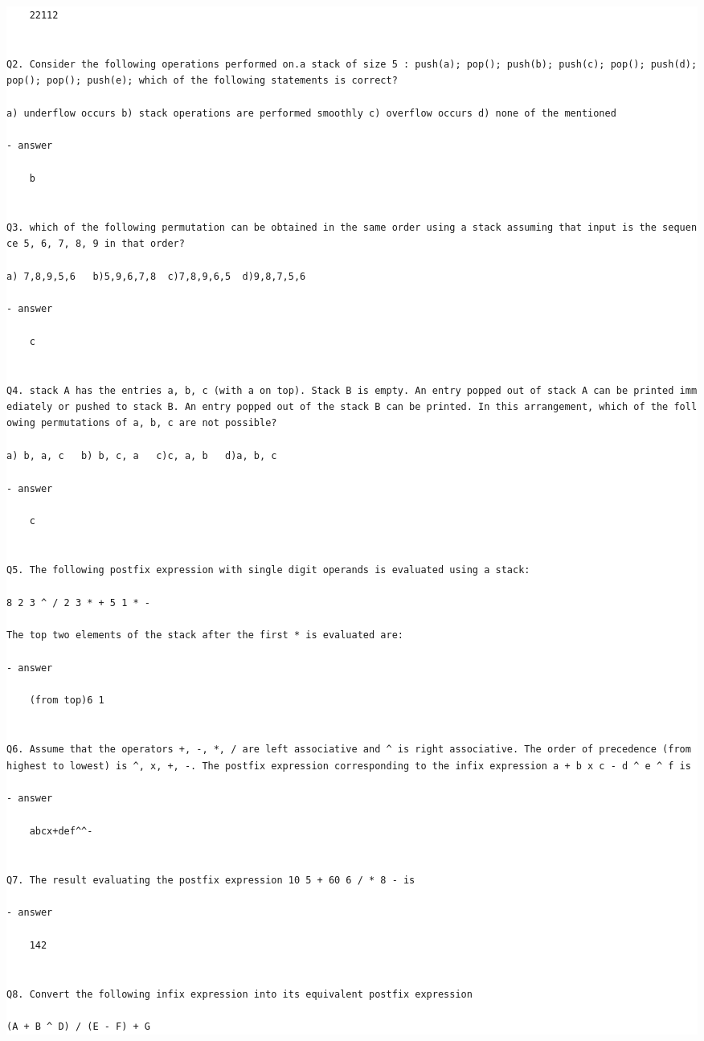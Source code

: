         22112
        
    
    Q2. Consider the following operations performed on.a stack of size 5 : push(a); pop(); push(b); push(c); pop(); push(d); pop(); pop(); push(e); which of the following statements is correct?
    
    a) underflow occurs b) stack operations are performed smoothly c) overflow occurs d) none of the mentioned
    
    - answer
        
        b
        
    
    Q3. which of the following permutation can be obtained in the same order using a stack assuming that input is the sequence 5, 6, 7, 8, 9 in that order?
    
    a) 7,8,9,5,6   b)5,9,6,7,8  c)7,8,9,6,5  d)9,8,7,5,6
    
    - answer
        
        c
        
    
    Q4. stack A has the entries a, b, c (with a on top). Stack B is empty. An entry popped out of stack A can be printed immediately or pushed to stack B. An entry popped out of the stack B can be printed. In this arrangement, which of the following permutations of a, b, c are not possible?
    
    a) b, a, c   b) b, c, a   c)c, a, b   d)a, b, c
    
    - answer
        
        c
        
    
    Q5. The following postfix expression with single digit operands is evaluated using a stack:
    
    8 2 3 ^ / 2 3 * + 5 1 * -
    
    The top two elements of the stack after the first * is evaluated are:
    
    - answer
        
        (from top)6 1
        
    
    Q6. Assume that the operators +, -, *, / are left associative and ^ is right associative. The order of precedence (from highest to lowest) is ^, x, +, -. The postfix expression corresponding to the infix expression a + b x c - d ^ e ^ f is 
    
    - answer
        
        abcx+def^^-
        
    
    Q7. The result evaluating the postfix expression 10 5 + 60 6 / * 8 - is
    
    - answer
        
        142
        
    
    Q8. Convert the following infix expression into its equivalent postfix expression
    
    (A + B ^ D) / (E - F) + G
    